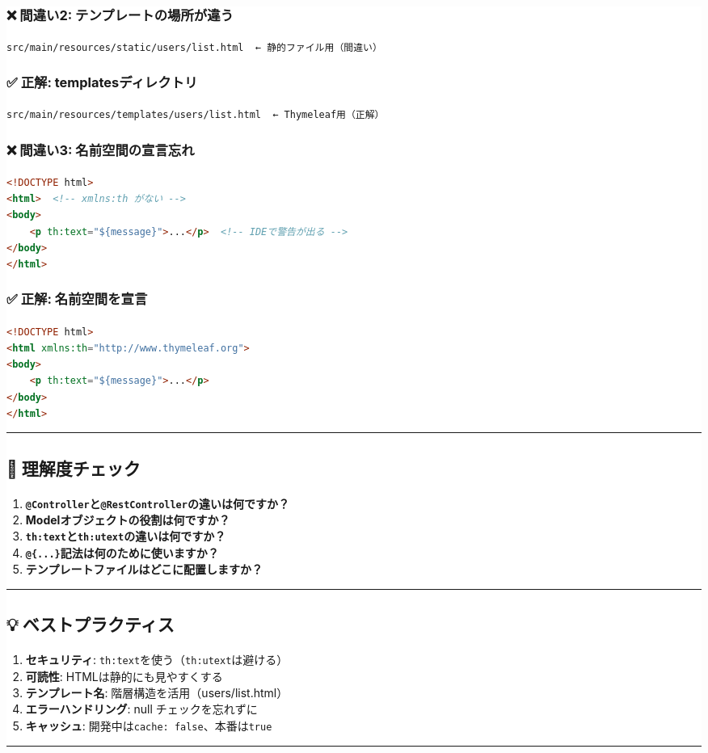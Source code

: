 ### ❌ 間違い2: テンプレートの場所が違う

```
src/main/resources/static/users/list.html  ← 静的ファイル用（間違い）
```

### ✅ 正解: templatesディレクトリ

```
src/main/resources/templates/users/list.html  ← Thymeleaf用（正解）
```

### ❌ 間違い3: 名前空間の宣言忘れ

```html
<!DOCTYPE html>
<html>  <!-- xmlns:th がない -->
<body>
    <p th:text="${message}">...</p>  <!-- IDEで警告が出る -->
</body>
</html>
```

### ✅ 正解: 名前空間を宣言

```html
<!DOCTYPE html>
<html xmlns:th="http://www.thymeleaf.org">
<body>
    <p th:text="${message}">...</p>
</body>
</html>
```

---

## 📝 理解度チェック

1. **`@Controller`と`@RestController`の違いは何ですか？**
2. **Modelオブジェクトの役割は何ですか？**
3. **`th:text`と`th:utext`の違いは何ですか？**
4. **`@{...}`記法は何のために使いますか？**
5. **テンプレートファイルはどこに配置しますか？**

---

## 💡 ベストプラクティス

1. **セキュリティ**: `th:text`を使う（`th:utext`は避ける）
2. **可読性**: HTMLは静的にも見やすくする
3. **テンプレート名**: 階層構造を活用（users/list.html）
4. **エラーハンドリング**: null チェックを忘れずに
5. **キャッシュ**: 開発中は`cache: false`、本番は`true`

---